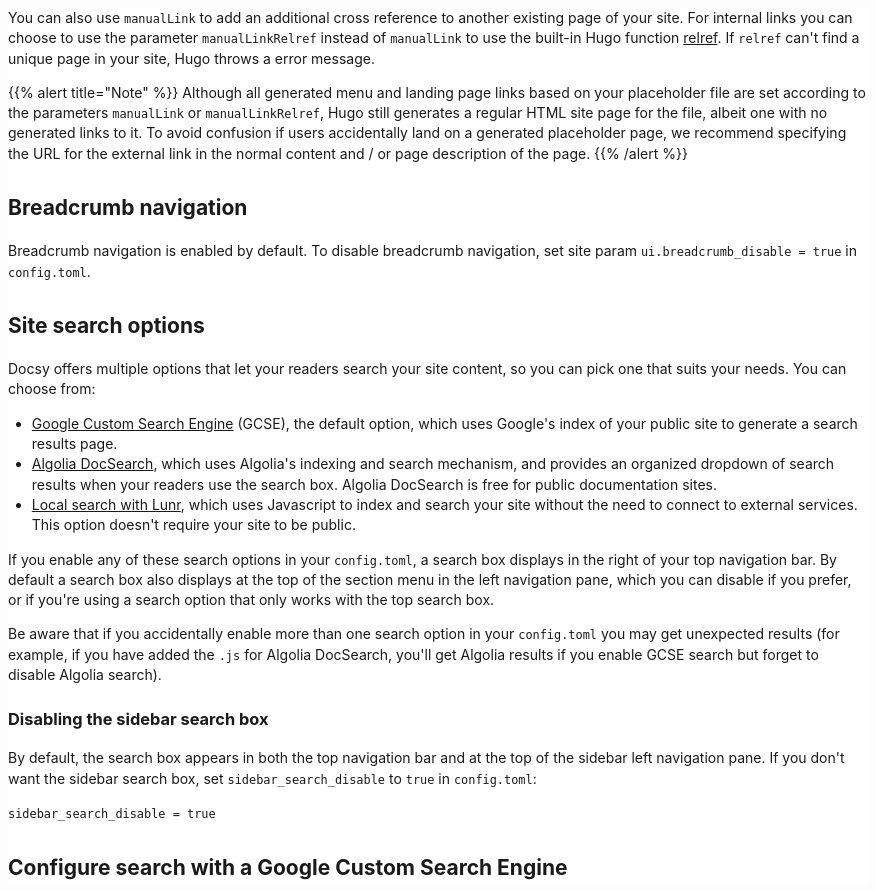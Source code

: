  You can also use `manualLink` to add an additional cross reference to another existing page of your site. For internal links you can choose to use the parameter `manualLinkRelref` instead of `manualLink` to use the built-in Hugo function [relref](https://gohugo.io/functions/relref/ "External link to official Hugo Docs"). If `relref` can't find a unique page in your site, Hugo throws a error message.

 {{% alert title="Note" %}}
 Although all generated menu and landing page links based on your placeholder file are set according to the parameters `manualLink` or `manualLinkRelref`, Hugo still generates a regular HTML site page for the file, albeit one with no generated links to it. To avoid confusion if users accidentally land on a generated placeholder page, we recommend specifying the URL for the external link in the normal content and / or page description of the page.
 {{% /alert %}}

## Breadcrumb navigation

Breadcrumb navigation is enabled by default. To disable breadcrumb navigation, set site param `ui.breadcrumb_disable = true` in `config.toml`.

## Site search options

Docsy offers multiple options that let your readers search your site content, so you can pick one that suits your needs. You can choose from:

* [Google Custom Search Engine](#configure-search-with-a-google-custom-search-engine) (GCSE), the default option, which uses Google's index of your public site to generate a search results page.
* [Algolia DocSearch](#configure-algolia-docsearch), which uses Algolia's indexing and search mechanism, and provides an organized dropdown of search results when your readers use the search box. Algolia DocSearch is free for public documentation sites.
* [Local search with Lunr](#configure-local-search-with-lunr), which uses Javascript to index and search your site without the need to connect to external services. This option doesn't require your site to be public.

If you enable any of these search options in your `config.toml`, a search box displays in the right of your top navigation bar. By default a search box also displays at the top of the section menu in the left navigation pane, which you can disable if you prefer, or if you're using a search option that only works with the top search box.

Be aware that if you accidentally enable more than one search option in your `config.toml` you may get unexpected results (for example, if you have added the `.js` for Algolia DocSearch, you'll get Algolia results if you enable GCSE search but forget to disable Algolia search).

### Disabling the sidebar search box

By default, the search box appears in both the top navigation bar and at the top of the sidebar left navigation pane. If you don't want the sidebar search box, set `sidebar_search_disable` to `true` in `config.toml`:

```
sidebar_search_disable = true
```

## Configure search with a Google Custom Search Engine

